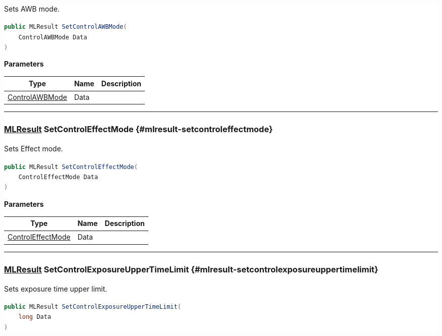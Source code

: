 Sets AWB mode. 

```csharp
public MLResult SetControlAWBMode(
    ControlAWBMode Data
)
```


**Parameters**

| Type | Name  | Description  | 
|--|--|--|
| [ControlAWBMode](/unity-api/api/UnityEngine.XR.MagicLeap/MLCamera/Metadata/UnityEngine.XR.MagicLeap.MLCamera.Metadata.md#enums-controlawbmode) |Data||






-----------

### [MLResult](/unity-api/api/UnityEngine.XR.MagicLeap/UnityEngine.XR.MagicLeap.MLResult.md) SetControlEffectMode {#mlresult-setcontroleffectmode}

Sets Effect mode. 

```csharp
public MLResult SetControlEffectMode(
    ControlEffectMode Data
)
```


**Parameters**

| Type | Name  | Description  | 
|--|--|--|
| [ControlEffectMode](/unity-api/api/UnityEngine.XR.MagicLeap/MLCamera/Metadata/UnityEngine.XR.MagicLeap.MLCamera.Metadata.md#enums-controleffectmode) |Data||






-----------

### [MLResult](/unity-api/api/UnityEngine.XR.MagicLeap/UnityEngine.XR.MagicLeap.MLResult.md) SetControlExposureUpperTimeLimit {#mlresult-setcontrolexposureuppertimelimit}

Sets exposure time upper limit. 

```csharp
public MLResult SetControlExposureUpperTimeLimit(
    long Data
)
```

